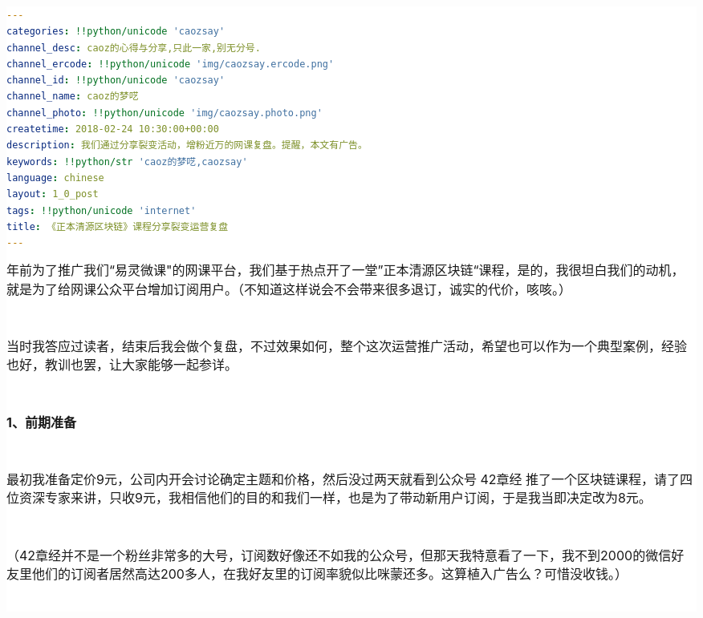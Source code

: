 ```yaml
---
categories: !!python/unicode 'caozsay'
channel_desc: caoz的心得与分享,只此一家,别无分号.
channel_ercode: !!python/unicode 'img/caozsay.ercode.png'
channel_id: !!python/unicode 'caozsay'
channel_name: caoz的梦呓
channel_photo: !!python/unicode 'img/caozsay.photo.png'
createtime: 2018-02-24 10:30:00+00:00
description: 我们通过分享裂变活动，增粉近万的网课复盘。提醒，本文有广告。
keywords: !!python/str 'caoz的梦呓,caozsay'
language: chinese
layout: 1_0_post
tags: !!python/unicode 'internet'
title: 《正本清源区块链》课程分享裂变运营复盘
---
```

<div class="rich_media_content" id="js_content">
<p>
<span style="font-size: 16px;">
          年前为了推广我们“易灵微课"的网课平台，我们基于热点开了一堂”正本清源区块链“课程，是的，我很坦白我们的动机，就是为了给网课公众平台增加订阅用户。（不知道这样说会不会带来很多退订，诚实的代价，咳咳。）
         </span>
</p>
<p>
<br/>
</p>
<p>
<span style="font-size: 16px;">
          当时我答应过读者，结束后我会做个复盘，不过效果如何，整个这次运营推广活动，希望也可以作为一个典型案例，经验也好，教训也罢，让大家能够一起参详。
         </span>
</p>
<p>
<br/>
</p>
<p>
<span style="font-size: 16px;">
<strong>
           1、前期准备
          </strong>
</span>
</p>
<p>
<br/>
</p>
<p>
<span style="font-size: 16px;">
          最初我准备定价9元，公司内开会讨论确定主题和价格，然后没过两天就看到公众号 42章经 推了一个区块链课程，请了四位资深专家来讲，只收9元，我相信他们的目的和我们一样，也是为了带动新用户订阅，于是我当即决定改为8元。
         </span>
</p>
<p>
<br/>
</p>
<p>
<span style="font-size: 16px;">
          （42章经并不是一个粉丝非常多的大号，订阅数好像还不如我的公众号，但那天我特意看了一下，我不到2000的微信好友里他们的订阅者居然高达200多人，在我好友里的订阅率貌似比咪蒙还多。这算植入广告么？可惜没收钱。）
         </span>
</p>
<p>
<br/>
</p>